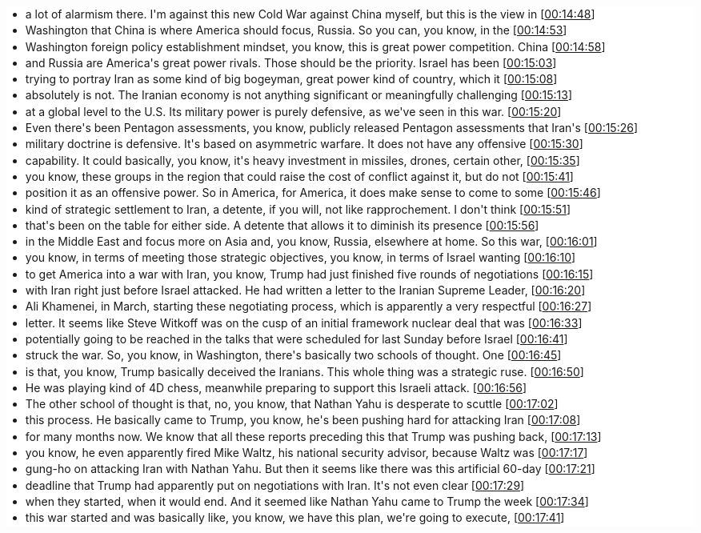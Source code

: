 *  a lot of alarmism there. I'm against this new Cold War against China myself, but this is the view in [[00:14:48](https://www.youtube.com/watch?v=0TbD6ISHgug&t=888.08s)]
*  Washington that China is where America should focus, Russia. So you can, you know, in the [[00:14:53](https://www.youtube.com/watch?v=0TbD6ISHgug&t=893.0400000000001s)]
*  Washington foreign policy establishment mindset, you know, this is great power competition. China [[00:14:58](https://www.youtube.com/watch?v=0TbD6ISHgug&t=898.5600000000001s)]
*  and Russia are America's great power rivals. Those should be the priority. Israel has been [[00:15:03](https://www.youtube.com/watch?v=0TbD6ISHgug&t=903.68s)]
*  trying to portray Iran as some kind of big bogeyman, great power kind of country, which it [[00:15:08](https://www.youtube.com/watch?v=0TbD6ISHgug&t=908.9599999999999s)]
*  absolutely is not. The Iranian economy is not anything significant or meaningfully challenging [[00:15:13](https://www.youtube.com/watch?v=0TbD6ISHgug&t=913.3599999999999s)]
*  at a global level to the U.S. Its military power is purely defensive, as we've seen in this war. [[00:15:20](https://www.youtube.com/watch?v=0TbD6ISHgug&t=920.3199999999999s)]
*  Even there's been Pentagon assessments, you know, publicly released Pentagon assessments that Iran's [[00:15:26](https://www.youtube.com/watch?v=0TbD6ISHgug&t=926.16s)]
*  military doctrine is defensive. It's based on asymmetric warfare. It does not have any offensive [[00:15:30](https://www.youtube.com/watch?v=0TbD6ISHgug&t=930.88s)]
*  capability. It could basically, you know, it's heavy investment in missiles, drones, certain other, [[00:15:35](https://www.youtube.com/watch?v=0TbD6ISHgug&t=935.84s)]
*  you know, these groups in the region that could raise the cost of conflict against it, but do not [[00:15:41](https://www.youtube.com/watch?v=0TbD6ISHgug&t=941.2s)]
*  position it as an offensive power. So in America, for America, it does make sense to come to some [[00:15:46](https://www.youtube.com/watch?v=0TbD6ISHgug&t=946.16s)]
*  kind of strategic settlement to Iran, a detente, if you will, not like rapprochement. I don't think [[00:15:51](https://www.youtube.com/watch?v=0TbD6ISHgug&t=951.92s)]
*  that's been on the table for either side. A detente that allows it to diminish its presence [[00:15:56](https://www.youtube.com/watch?v=0TbD6ISHgug&t=956.08s)]
*  in the Middle East and focus more on Asia and, you know, Russia, elsewhere at home. So this war, [[00:16:01](https://www.youtube.com/watch?v=0TbD6ISHgug&t=961.6s)]
*  you know, in terms of meeting those strategic objectives, you know, in terms of Israel wanting [[00:16:10](https://www.youtube.com/watch?v=0TbD6ISHgug&t=970.8000000000001s)]
*  to get America into a war with Iran, you know, Trump had just finished five rounds of negotiations [[00:16:15](https://www.youtube.com/watch?v=0TbD6ISHgug&t=975.9200000000001s)]
*  with Iran right just before Israel attacked. He had written a letter to the Iranian Supreme Leader, [[00:16:20](https://www.youtube.com/watch?v=0TbD6ISHgug&t=980.56s)]
*  Ali Khamenei, in March, starting these negotiating process, which is apparently a very respectful [[00:16:27](https://www.youtube.com/watch?v=0TbD6ISHgug&t=987.28s)]
*  letter. It seems like Steve Witkoff was on the cusp of an initial framework nuclear deal that was [[00:16:33](https://www.youtube.com/watch?v=0TbD6ISHgug&t=993.04s)]
*  potentially going to be reached in the talks that were scheduled for last Sunday before Israel [[00:16:41](https://www.youtube.com/watch?v=0TbD6ISHgug&t=1001.3599999999999s)]
*  struck the war. So, you know, in Washington, there's basically two schools of thought. One [[00:16:45](https://www.youtube.com/watch?v=0TbD6ISHgug&t=1005.52s)]
*  is that, you know, Trump basically deceived the Iranians. This whole thing was a strategic ruse. [[00:16:50](https://www.youtube.com/watch?v=0TbD6ISHgug&t=1010.48s)]
*  He was playing kind of 4D chess, meanwhile preparing to support this Israeli attack. [[00:16:56](https://www.youtube.com/watch?v=0TbD6ISHgug&t=1016.56s)]
*  The other school of thought is that, no, you know, that Nathan Yahu is desperate to scuttle [[00:17:02](https://www.youtube.com/watch?v=0TbD6ISHgug&t=1022.88s)]
*  this process. He basically came to Trump, you know, he's been pushing hard for attacking Iran [[00:17:08](https://www.youtube.com/watch?v=0TbD6ISHgug&t=1028.6399999999999s)]
*  for many months now. We know that all these reports preceding this that Trump was pushing back, [[00:17:13](https://www.youtube.com/watch?v=0TbD6ISHgug&t=1033.04s)]
*  you know, he even apparently fired Mike Waltz, his national security advisor, because Waltz was [[00:17:17](https://www.youtube.com/watch?v=0TbD6ISHgug&t=1037.92s)]
*  gung-ho on attacking Iran with Nathan Yahu. But then it seems like there was this artificial 60-day [[00:17:21](https://www.youtube.com/watch?v=0TbD6ISHgug&t=1041.92s)]
*  deadline that Trump had apparently put on negotiations with Iran. It's not even clear [[00:17:29](https://www.youtube.com/watch?v=0TbD6ISHgug&t=1049.28s)]
*  when they started, when it would end. And it seemed like Nathan Yahu came to Trump the week [[00:17:34](https://www.youtube.com/watch?v=0TbD6ISHgug&t=1054.3999999999999s)]
*  this war started and was basically like, you know, we have this plan, we're going to execute, [[00:17:41](https://www.youtube.com/watch?v=0TbD6ISHgug&t=1061.04s)]